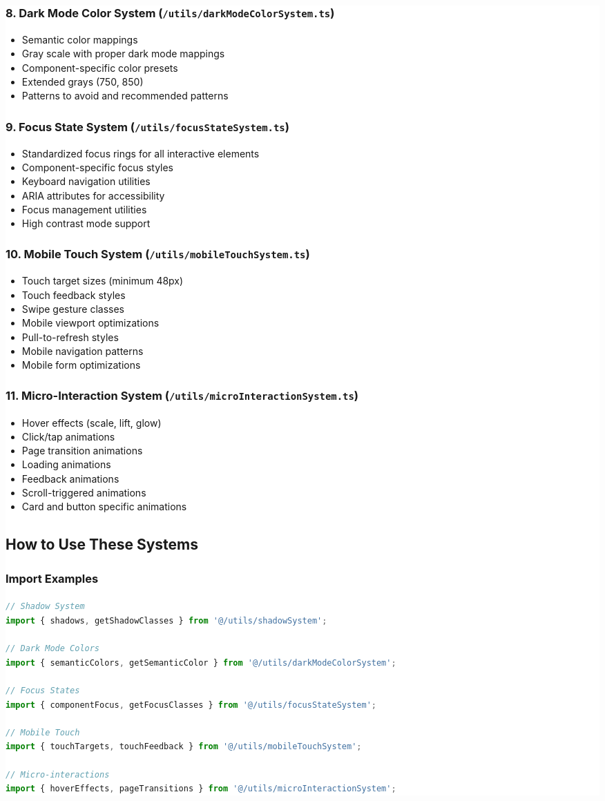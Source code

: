 ### 8. **Dark Mode Color System** (`/utils/darkModeColorSystem.ts`)
- Semantic color mappings
- Gray scale with proper dark mode mappings
- Component-specific color presets
- Extended grays (750, 850)
- Patterns to avoid and recommended patterns

### 9. **Focus State System** (`/utils/focusStateSystem.ts`)
- Standardized focus rings for all interactive elements
- Component-specific focus styles
- Keyboard navigation utilities
- ARIA attributes for accessibility
- Focus management utilities
- High contrast mode support

### 10. **Mobile Touch System** (`/utils/mobileTouchSystem.ts`)
- Touch target sizes (minimum 48px)
- Touch feedback styles
- Swipe gesture classes
- Mobile viewport optimizations
- Pull-to-refresh styles
- Mobile navigation patterns
- Mobile form optimizations

### 11. **Micro-Interaction System** (`/utils/microInteractionSystem.ts`)
- Hover effects (scale, lift, glow)
- Click/tap animations
- Page transition animations
- Loading animations
- Feedback animations
- Scroll-triggered animations
- Card and button specific animations

## How to Use These Systems

### Import Examples

```typescript
// Shadow System
import { shadows, getShadowClasses } from '@/utils/shadowSystem';

// Dark Mode Colors
import { semanticColors, getSemanticColor } from '@/utils/darkModeColorSystem';

// Focus States
import { componentFocus, getFocusClasses } from '@/utils/focusStateSystem';

// Mobile Touch
import { touchTargets, touchFeedback } from '@/utils/mobileTouchSystem';

// Micro-interactions
import { hoverEffects, pageTransitions } from '@/utils/microInteractionSystem';
```
